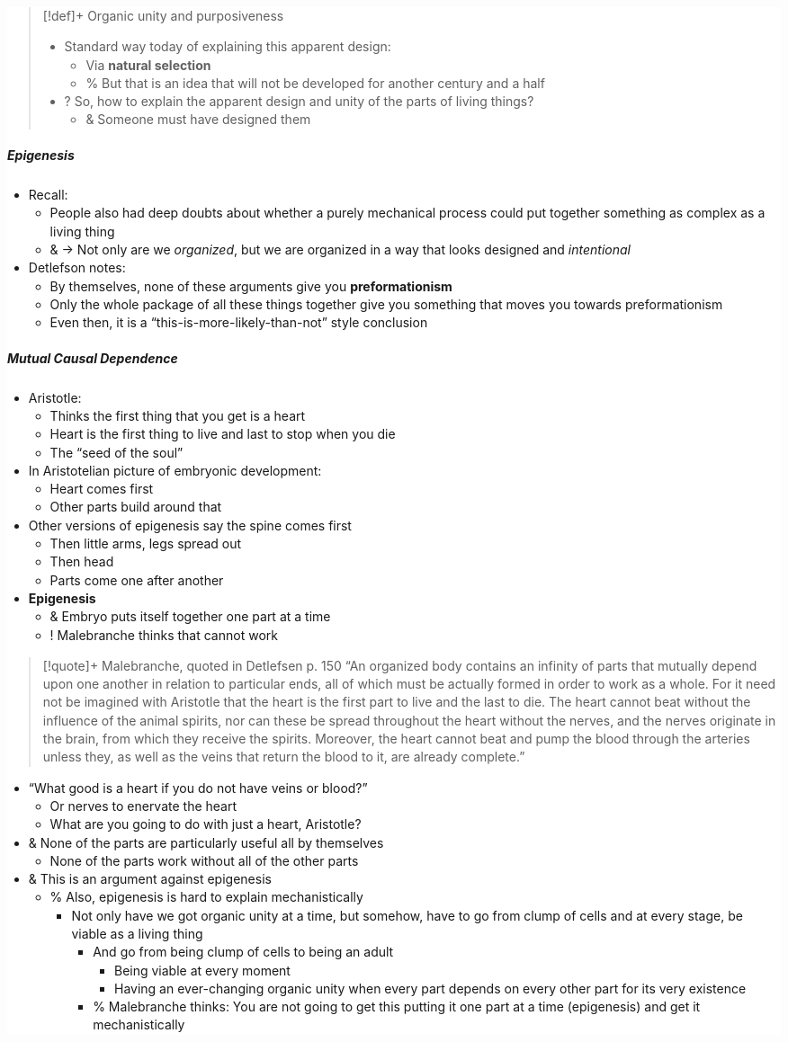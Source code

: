 > [!def]+ Organic unity and purposiveness
> - Standard way today of explaining this apparent design:
>     - Via **natural selection**
>     - % But that is an idea that will not be developed for another century and a half
> - ? So, how to explain the apparent design and unity of the parts of living things?
>     - & Someone must have designed them

##### Epigenesis

- Recall:
    - People also had deep doubts about whether a purely mechanical process could put together something as complex as a living thing
    - & → Not only are we *organized*, but we are organized in a way that looks designed and *intentional*
- Detlefson notes:
    - By themselves, none of these arguments give you **preformationism**
    - Only the whole package of all these things together give you something that moves you towards preformationism
    - Even then, it is a “this-is-more-likely-than-not” style conclusion

##### Mutual Causal Dependence

- Aristotle:
    - Thinks the first thing that you get is a heart
    - Heart is the first thing to live and last to stop when you die
    - The “seed of the soul”
- In Aristotelian picture of embryonic development:
    - Heart comes first
    - Other parts build around that
- Other versions of epigenesis say the spine comes first
    - Then little arms, legs spread out
    - Then head
    - Parts come one after another
- **Epigenesis**
    - & Embryo puts itself together one part at a time
    - ! Malebranche thinks that cannot work

> [!quote]+ Malebranche, quoted in Detlefsen p. 150
> “An organized body contains an infinity of parts that mutually depend upon one another in relation to particular ends, all of which must be actually formed in order to work as a whole. For it need not be imagined with Aristotle that the heart is the first part to live and the last to die. The heart cannot beat without the influence of the animal spirits, nor can these be spread throughout the heart without the nerves, and the nerves originate in the brain, from which they receive the spirits. Moreover, the heart cannot beat and pump the blood through the arteries unless they, as well as the veins that return the blood to it, are already complete.”

- “What good is a heart if you do not have veins or blood?”
    - Or nerves to enervate the heart
    - What are you going to do with just a heart, Aristotle?
- & None of the parts are particularly useful all by themselves
    - None of the parts work without all of the other parts
- & This is an argument against epigenesis
    - % Also, epigenesis is hard to explain mechanistically
        - Not only have we got organic unity at a time, but somehow, have to go from clump of cells and at every stage, be viable as a living thing
            - And go from being clump of cells to being an adult
                - Being viable at every moment
                - Having an ever-changing organic unity when every part depends on every other part for its very existence
            - % Malebranche thinks: You are not going to get this putting it one part at a time (epigenesis) and get it mechanistically
